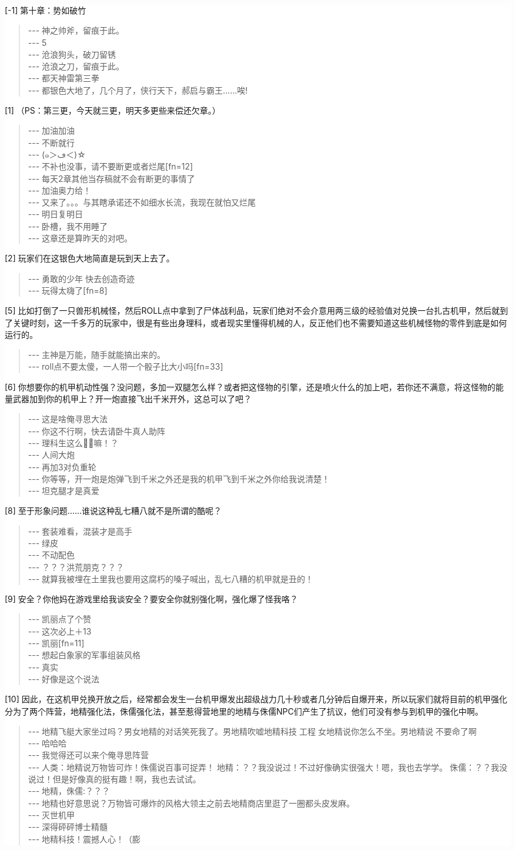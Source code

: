 
[-1] 第十章：势如破竹
>--- 神之帅斧，留痕于此。<br>
>--- 5<br>
>--- 沧浪狗头，破刀留锈<br>
>--- 沧浪之刀，留痕于此。<br>
>--- 都天神雷第三拳<br>
>--- 都银色大地了，几个月了，侠行天下，郝启与霸王……唉!<br>

[1] （PS：第三更，今天就三更，明天多更些来偿还欠章。）
>--- 加油加油<br>
>--- 不断就行<br>
>--- (๑＞ڡ＜)☆<br>
>--- 不补也没事，请不要断更或者烂尾[fn=12]<br>
>--- 每天2章其他当存稿就不会有断更的事情了<br>
>--- 加油奥力给！<br>
>--- 又来了。。。与其瞎承诺还不如细水长流，我现在就怕又烂尾<br>
>--- 明日复明日<br>
>--- 卧槽，我不用睡了<br>
>--- 这章还是算昨天的对吧。<br>

[2] 玩家们在这银色大地简直是玩到天上去了。
>--- 勇敢的少年 快去创造奇迹<br>
>--- 玩得太嗨了[fn=8]<br>

[5] 比如打倒了一只兽形机械怪，然后ROLL点中拿到了尸体战利品，玩家们绝对不会介意用两三级的经验值对兑换一台扎古机甲，然后就到了关键时刻，这一千多万的玩家中，很是有些出身理科，或者现实里懂得机械的人，反正他们也不需要知道这些机械怪物的零件到底是如何运行的。
>--- 主神是万能，随手就能搞出来的。<br>
>--- roll点不要太傻，一人带一个骰子比大小吗[fn=33]<br>

[6] 你想要你的机甲机动性强？没问题，多加一双腿怎么样？或者把这怪物的引擎，还是喷火什么的加上吧，若你还不满意，将这怪物的能量武器加到你的机甲上？开一炮直接飞出千米开外，这总可以了吧？
>--- 这是啥俺寻思大法<br>
>--- 你这不行啊，快去请卧牛真人助阵<br>
>--- 理科生这么🐂👃嘛！？<br>
>--- 人间大炮<br>
>--- 再加3对负重轮<br>
>--- 你等等，开一炮是炮弹飞到千米之外还是我的机甲飞到千米之外你给我说清楚！<br>
>--- 坦克腿才是真爱<br>

[8] 至于形象问题……谁说这种乱七糟八就不是所谓的酷呢？
>--- 套装难看，混装才是高手<br>
>--- 绿皮<br>
>--- 不动配色<br>
>--- ？？？洪荒朋克？？？<br>
>--- 就算我被埋在土里我也要用这腐朽的嗓子喊出，乱七八糟的机甲就是丑的！<br>

[9] 安全？你他妈在游戏里给我谈安全？要安全你就别强化啊，强化爆了怪我咯？
>--- 凯丽点了个赞<br>
>--- 这次必上＋13<br>
>--- 凯丽[fn=11]<br>
>--- 想起白象家的军事组装风格<br>
>--- 真实<br>
>--- 好像是这个说法<br>

[10] 因此，在这机甲兑换开放之后，经常都会发生一台机甲爆发出超级战力几十秒或者几分钟后自爆开来，所以玩家们就将目前的机甲强化分为了两个阵营，地精强化法，侏儒强化法，甚至惹得营地里的地精与侏儒NPC们产生了抗议，他们可没有参与到机甲的强化中啊。
>--- 地精飞艇大家坐过吗？男女地精的对话笑死我了。男地精吹嘘地精科技 工程  女地精说你怎么不坐。男地精说  不要命了啊<br>
>--- 哈哈哈<br>
>--- 我觉得还可以来个俺寻思阵营<br>
>--- 人类：地精说万物皆可炸！侏儒说百事可捉弄！
地精：？？我没说过！不过好像确实很强大！嗯，我也去学学。
侏儒：？？我没说过！但是好像真的挺有趣！啊，我也去试试。<br>
>--- 地精，侏儒:？？？<br>
>--- 地精也好意思说？万物皆可爆炸的风格大领主之前去地精商店里逛了一圈都头皮发麻。<br>
>--- 灭世机甲<br>
>--- 深得砰砰博士精髓<br>
>--- 地精科技！震撼人心！（膨<br>
